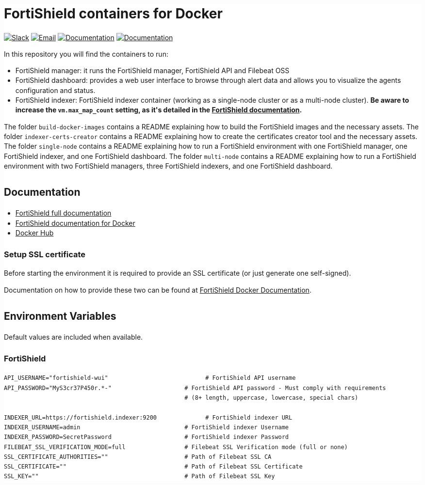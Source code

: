 # FortiShield containers for Docker

[![Slack](https://img.shields.io/badge/slack-join-blue.svg)](https://fortishield.com/community/join-us-on-slack/)
[![Email](https://img.shields.io/badge/email-join-blue.svg)](https://groups.google.com/forum/#!forum/fortishield)
[![Documentation](https://img.shields.io/badge/docs-view-green.svg)](https://documentation.fortishield.com)
[![Documentation](https://img.shields.io/badge/web-view-green.svg)](https://fortishield.com)

In this repository you will find the containers to run:

* FortiShield manager: it runs the FortiShield manager, FortiShield API and Filebeat OSS
* FortiShield dashboard: provides a web user interface to browse through alert data and allows you to visualize the agents configuration and status.
* FortiShield indexer: FortiShield indexer container (working as a single-node cluster or as a multi-node cluster). **Be aware to increase the `vm.max_map_count` setting, as it's detailed in the [FortiShield documentation](https://documentation.fortishield.com/current/docker/fortishield-container.html#increase-max-map-count-on-your-host-linux).**

The folder `build-docker-images` contains a README explaining how to build the FortiShield images and the necessary assets.
The folder `indexer-certs-creator` contains a README explaining how to create the certificates creator tool and the necessary assets.
The folder `single-node` contains a README explaining how to run a FortiShield environment with one FortiShield manager, one FortiShield indexer, and one FortiShield dashboard.
The folder `multi-node` contains a README explaining how to run a FortiShield environment with two FortiShield managers, three FortiShield indexers, and one FortiShield dashboard.

## Documentation

* [FortiShield full documentation](http://documentation.fortishield.com)
* [FortiShield documentation for Docker](https://documentation.fortishield.com/current/docker/index.html)
* [Docker Hub](https://hub.docker.com/u/fortishield)


### Setup SSL certificate

Before starting the environment it is required to provide an SSL certificate (or just generate one self-signed).

Documentation on how to provide these two can be found at [FortiShield Docker Documentation](https://documentation.fortishield.com/current/docker/fortishield-container.html#production-deployment).


## Environment Variables

Default values are included when available.

### FortiShield
```
API_USERNAME="fortishield-wui"                            # FortiShield API username
API_PASSWORD="MyS3cr37P450r.*-"                     # FortiShield API password - Must comply with requirements
                                                    # (8+ length, uppercase, lowercase, special chars)

INDEXER_URL=https://fortishield.indexer:9200              # FortiShield indexer URL
INDEXER_USERNAME=admin                              # FortiShield indexer Username
INDEXER_PASSWORD=SecretPassword                     # FortiShield indexer Password
FILEBEAT_SSL_VERIFICATION_MODE=full                 # Filebeat SSL Verification mode (full or none)
SSL_CERTIFICATE_AUTHORITIES=""                      # Path of Filebeat SSL CA
SSL_CERTIFICATE=""                                  # Path of Filebeat SSL Certificate
SSL_KEY=""                                          # Path of Filebeat SSL Key
```